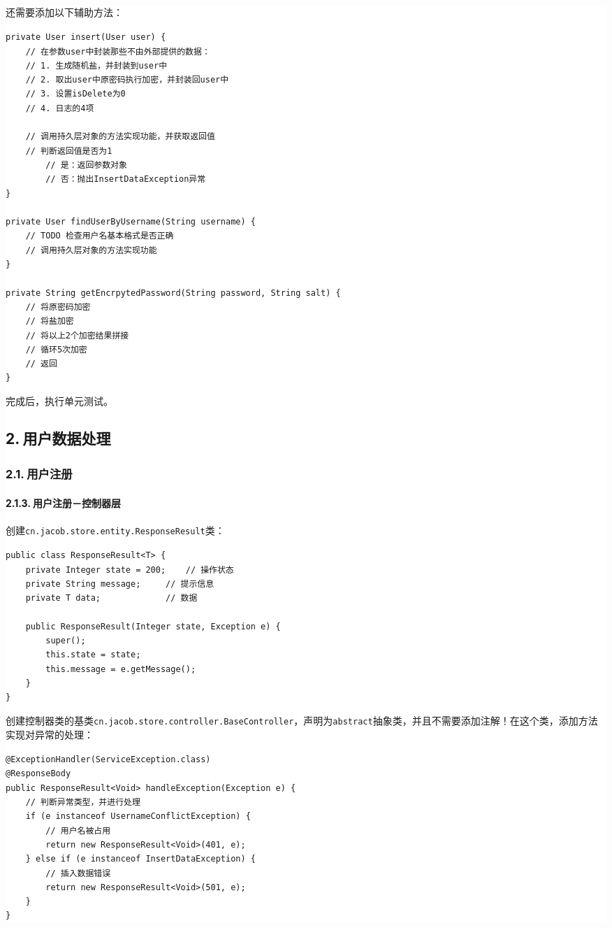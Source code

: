 还需要添加以下辅助方法：

	private User insert(User user) {
		// 在参数user中封装那些不由外部提供的数据：
		// 1. 生成随机盐，并封装到user中
		// 2. 取出user中原密码执行加密，并封装回user中
		// 3. 设置isDelete为0
		// 4. 日志的4项

		// 调用持久层对象的方法实现功能，并获取返回值
		// 判断返回值是否为1
			// 是：返回参数对象 
			// 否：抛出InsertDataException异常
	}

	private User findUserByUsername(String username) {
		// TODO 检查用户名基本格式是否正确
		// 调用持久层对象的方法实现功能
	}

	private String getEncrpytedPassword(String password, String salt) {
		// 将原密码加密
		// 将盐加密
		// 将以上2个加密结果拼接
		// 循环5次加密
		// 返回
	}

完成后，执行单元测试。
## 2. 用户数据处理 

### 2.1. 用户注册

#### 2.1.3. 用户注册－控制器层

创建`cn.jacob.store.entity.ResponseResult`类：

	public class ResponseResult<T> {
		private Integer state = 200;	// 操作状态
		private String message;		// 提示信息
		private T data;				// 数据

		public ResponseResult(Integer state, Exception e) {
			super();
			this.state = state;
			this.message = e.getMessage();
		}
	}

创建控制器类的基类`cn.jacob.store.controller.BaseController`，声明为`abstract`抽象类，并且不需要添加注解！在这个类，添加方法实现对异常的处理：

	@ExceptionHandler(ServiceException.class)
	@ResponseBody
	public ResponseResult<Void> handleException(Exception e) {
		// 判断异常类型，并进行处理
		if (e instanceof UsernameConflictException) {
			// 用户名被占用
			return new ResponseResult<Void>(401, e);
		} else if (e instanceof InsertDataException) {
			// 插入数据错误
			return new ResponseResult<Void>(501, e);
		}
	}
